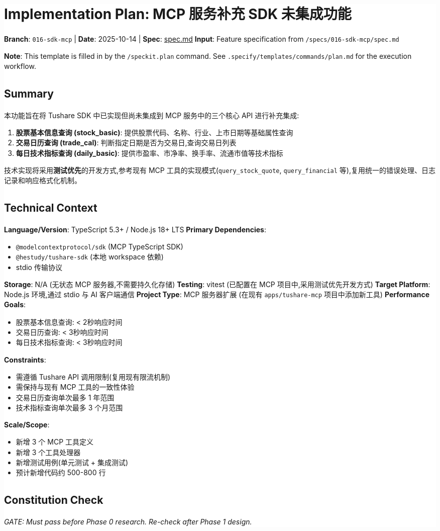 # Implementation Plan: MCP 服务补充 SDK 未集成功能

**Branch**: `016-sdk-mcp` | **Date**: 2025-10-14 | **Spec**: [spec.md](./spec.md)
**Input**: Feature specification from `/specs/016-sdk-mcp/spec.md`

**Note**: This template is filled in by the `/speckit.plan` command. See `.specify/templates/commands/plan.md` for the execution workflow.

## Summary

本功能旨在将 Tushare SDK 中已实现但尚未集成到 MCP 服务中的三个核心 API 进行补充集成:

1. **股票基本信息查询 (stock_basic)**: 提供股票代码、名称、行业、上市日期等基础属性查询
2. **交易日历查询 (trade_cal)**: 判断指定日期是否为交易日,查询交易日列表
3. **每日技术指标查询 (daily_basic)**: 提供市盈率、市净率、换手率、流通市值等技术指标

技术实现将采用**测试优先**的开发方式,参考现有 MCP 工具的实现模式(`query_stock_quote`, `query_financial` 等),复用统一的错误处理、日志记录和响应格式化机制。

## Technical Context

**Language/Version**: TypeScript 5.3+ / Node.js 18+ LTS
**Primary Dependencies**:
  - `@modelcontextprotocol/sdk` (MCP TypeScript SDK)
  - `@hestudy/tushare-sdk` (本地 workspace 依赖)
  - stdio 传输协议

**Storage**: N/A (无状态 MCP 服务器,不需要持久化存储)
**Testing**: vitest (已配置在 MCP 项目中,采用测试优先开发方式)
**Target Platform**: Node.js 环境,通过 stdio 与 AI 客户端通信
**Project Type**: MCP 服务器扩展 (在现有 `apps/tushare-mcp` 项目中添加新工具)
**Performance Goals**:
  - 股票基本信息查询: < 2秒响应时间
  - 交易日历查询: < 3秒响应时间
  - 每日技术指标查询: < 3秒响应时间

**Constraints**:
  - 需遵循 Tushare API 调用限制(复用现有限流机制)
  - 需保持与现有 MCP 工具的一致性体验
  - 交易日历查询单次最多 1 年范围
  - 技术指标查询单次最多 3 个月范围

**Scale/Scope**:
  - 新增 3 个 MCP 工具定义
  - 新增 3 个工具处理器
  - 新增测试用例(单元测试 + 集成测试)
  - 预计新增代码约 500-800 行

## Constitution Check

*GATE: Must pass before Phase 0 research. Re-check after Phase 1 design.*
